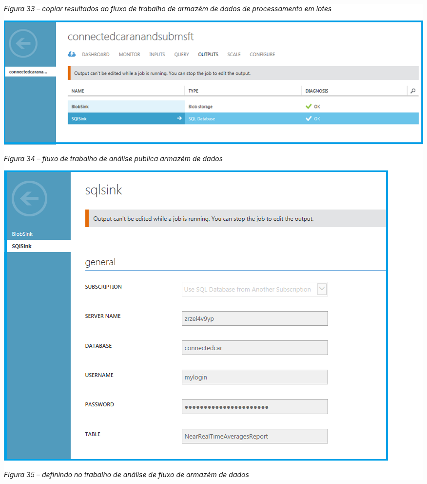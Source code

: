 *Figura 33 – copiar resultados ao fluxo de trabalho de armazém de dados de processamento em lotes*

![](./media/cortana-analytics-playbook-vehicle-telemetry-deep-dive/fig34-vehicle-telematics-stream-analytics-job-publishes-to-data-mart.png)

*Figura 34 – fluxo de trabalho de análise publica armazém de dados*

![](./media/cortana-analytics-playbook-vehicle-telemetry-deep-dive/fig35-vehicle-telematics-data-mart-setting-in-stream-analytics-job.png)

*Figura 35 – definindo no trabalho de análise de fluxo de armazém de dados*
